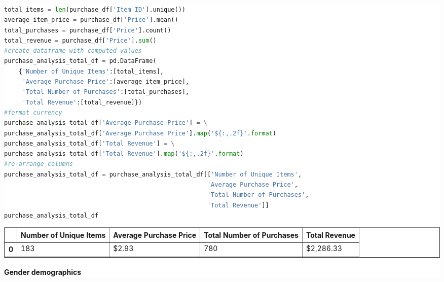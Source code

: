 
```python
total_items = len(purchase_df['Item ID'].unique())
average_item_price = purchase_df['Price'].mean()
total_purchases = purchase_df['Price'].count()
total_revenue = purchase_df['Price'].sum()
#create dataframe with computed values
purchase_analysis_total_df = pd.DataFrame(
    {'Number of Unique Items':[total_items],
     'Average Purchase Price':[average_item_price],
     'Total Number of Purchases':[total_purchases],
     'Total Revenue':[total_revenue]})
#format currency
purchase_analysis_total_df['Average Purchase Price'] = \
purchase_analysis_total_df['Average Purchase Price'].map('${:,.2f}'.format)
purchase_analysis_total_df['Total Revenue'] = \
purchase_analysis_total_df['Total Revenue'].map('${:,.2f}'.format)
#re-arrange columns
purchase_analysis_total_df = purchase_analysis_total_df[['Number of Unique Items',
                                                        'Average Purchase Price',
                                                        'Total Number of Purchases',
                                                        'Total Revenue']]
purchase_analysis_total_df
```




<div>
<table border="1" class="dataframe">
  <thead>
    <tr style="text-align: right;">
      <th></th>
      <th>Number of Unique Items</th>
      <th>Average Purchase Price</th>
      <th>Total Number of Purchases</th>
      <th>Total Revenue</th>
    </tr>
  </thead>
  <tbody>
    <tr>
      <th>0</th>
      <td>183</td>
      <td>$2.93</td>
      <td>780</td>
      <td>$2,286.33</td>
    </tr>
  </tbody>
</table>
</div>



#### Gender demographics
